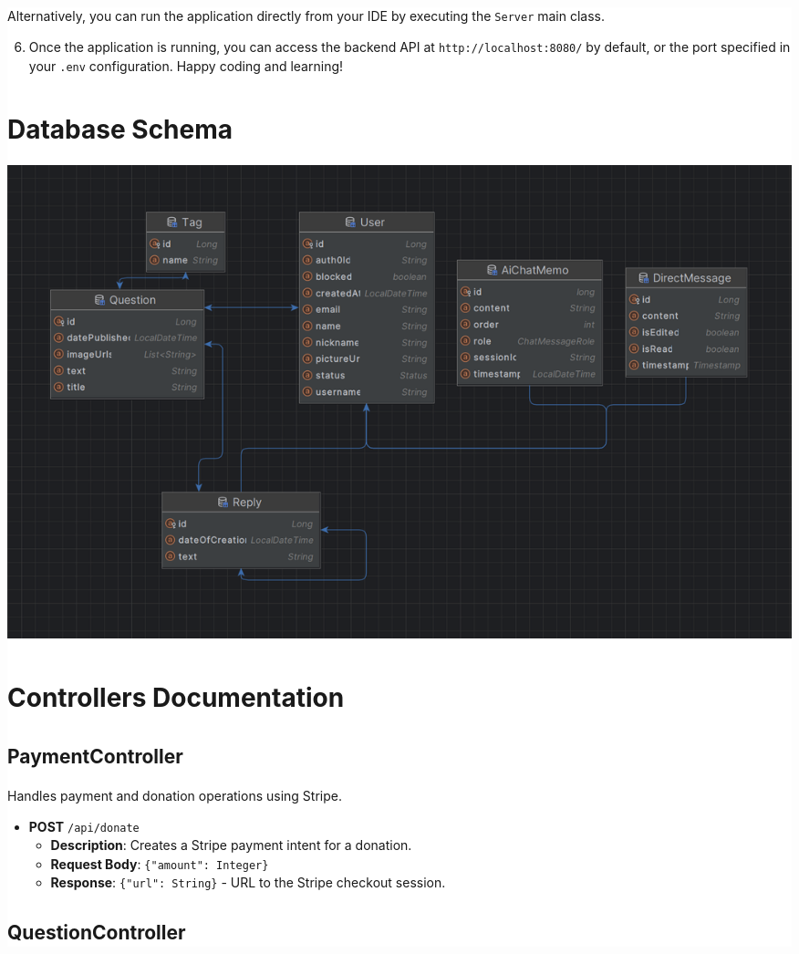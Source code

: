    Alternatively, you can run the application directly from your IDE by executing the `Server` main class.

6. Once the application is running, you can access the backend API at `http://localhost:8080/` by default, or the port
   specified in your `.env` configuration.
   Happy coding and learning!

# Database Schema

![db relation diagram.png](db%20relation%20diagram.png)

# Controllers Documentation

## PaymentController

Handles payment and donation operations using Stripe.

- **POST** `/api/donate`
    - **Description**: Creates a Stripe payment intent for a donation.
    - **Request Body**: `{"amount": Integer}`
    - **Response**: `{"url": String}` - URL to the Stripe checkout session.

## QuestionController
